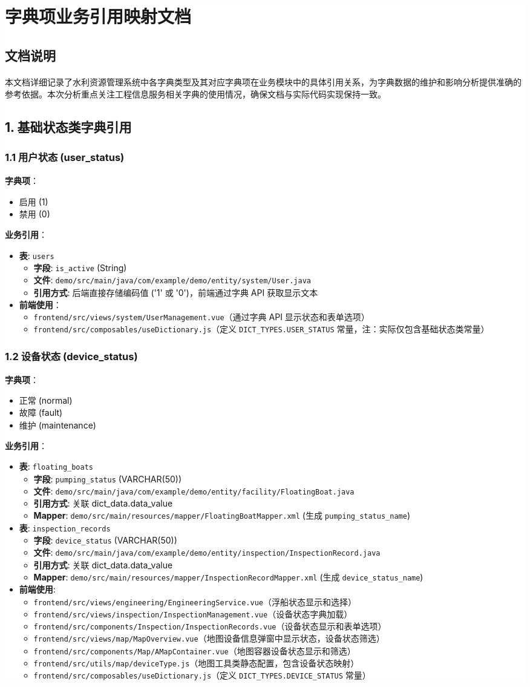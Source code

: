# 字典项业务引用映射文档

## 文档说明

本文档详细记录了水利资源管理系统中各字典类型及其对应字典项在业务模块中的具体引用关系，为字典数据的维护和影响分析提供准确的参考依据。本次分析重点关注工程信息服务相关字典的使用情况，确保文档与实际代码实现保持一致。

## 1. 基础状态类字典引用

### 1.1 用户状态 (user_status)

**字典项**：

- 启用 (1)
- 禁用 (0)

**业务引用**：

- **表**: `users`
  - **字段**: `is_active` (String)
  - **文件**: `demo/src/main/java/com/example/demo/entity/system/User.java`
  - **引用方式**: 后端直接存储编码值 ('1' 或 '0')，前端通过字典 API 获取显示文本
- **前端使用**：
  - `frontend/src/views/system/UserManagement.vue`（通过字典 API 显示状态和表单选项）
  - `frontend/src/composables/useDictionary.js`（定义 `DICT_TYPES.USER_STATUS` 常量，注：实际仅包含基础状态类常量）

### 1.2 设备状态 (device_status)

**字典项**：

- 正常 (normal)
- 故障 (fault)
- 维护 (maintenance)

**业务引用**：

- **表**: `floating_boats`
  - **字段**: `pumping_status` (VARCHAR(50))
  - **文件**: `demo/src/main/java/com/example/demo/entity/facility/FloatingBoat.java`
  - **引用方式**: 关联 dict_data.data_value
  - **Mapper**: `demo/src/main/resources/mapper/FloatingBoatMapper.xml` (生成 `pumping_status_name`)
- **表**: `inspection_records`
  - **字段**: `device_status` (VARCHAR(50))
  - **文件**: `demo/src/main/java/com/example/demo/entity/inspection/InspectionRecord.java`
  - **引用方式**: 关联 dict_data.data_value
  - **Mapper**: `demo/src/main/resources/mapper/InspectionRecordMapper.xml` (生成 `device_status_name`)
- **前端使用**:
  - `frontend/src/views/engineering/EngineeringService.vue`（浮船状态显示和选择）
  - `frontend/src/views/inspection/InspectionManagement.vue`（设备状态字典加载）
  - `frontend/src/components/Inspection/InspectionRecords.vue`（设备状态显示和表单选项）
  - `frontend/src/views/map/MapOverview.vue`（地图设备信息弹窗中显示状态，设备状态筛选）
  - `frontend/src/components/Map/AMapContainer.vue`（地图容器设备状态显示和筛选）
  - `frontend/src/utils/map/deviceType.js`（地图工具类静态配置，包含设备状态映射）
  - `frontend/src/composables/useDictionary.js`（定义 `DICT_TYPES.DEVICE_STATUS` 常量）
